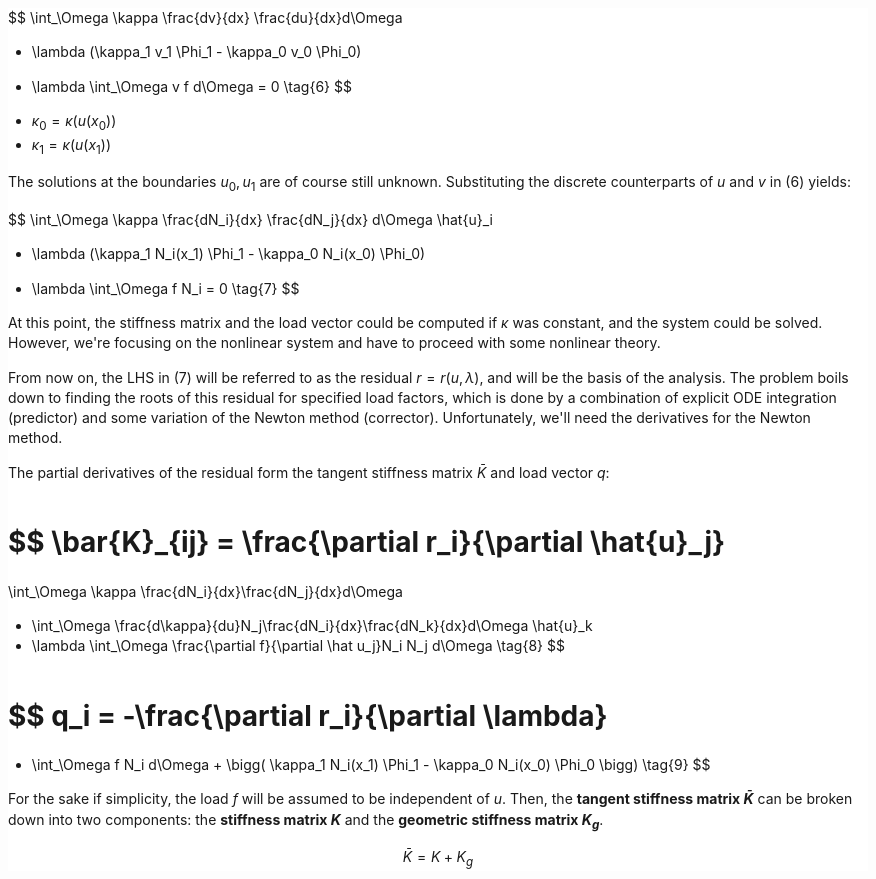 $$
\int_\Omega \kappa \frac{dv}{dx} \frac{du}{dx}d\Omega
- \lambda (\kappa_1 v_1 \Phi_1 - \kappa_0 v_0 \Phi_0)
+ \lambda \int_\Omega v f d\Omega
= 0         \tag{6}
 $$

* $`\kappa_0=\kappa(u(x_0))`$
* $`\kappa_1=\kappa(u(x_1))`$

The solutions at the boundaries $`u_0, u_1`$ are of course still unknown. Substituting the discrete counterparts of $`u`$ and $`v`$  in $`(6)`$ yields:

$$
\int_\Omega \kappa \frac{dN_i}{dx} \frac{dN_j}{dx} d\Omega \hat{u}_i
- \lambda (\kappa_1 N_i(x_1) \Phi_1 - \kappa_0 N_i(x_0) \Phi_0)
+ \lambda \int_\Omega f N_i
= 0         \tag{7}
 $$

At this point, the stiffness matrix and the load vector could be computed if $`\kappa`$ was constant, and the system could be solved. However, we're focusing on the nonlinear system and have to proceed with some nonlinear theory.

From now on, the LHS in $`(7)`$ will be referred to as the residual $`r=r(u,\lambda)`$, and will be the basis of the analysis. The problem boils down to finding the roots of this residual for specified load factors, which is done by a combination of explicit ODE integration (predictor) and some variation of the Newton method (corrector). Unfortunately, we'll need the derivatives for the Newton method.

The partial derivatives of the residual form the tangent stiffness matrix $`\bar K`$ and load vector $`q`$:

$$
\bar{K}_{ij} = \frac{\partial r_i}{\partial \hat{u}_j}
=
\int_\Omega \kappa \frac{dN_i}{dx}\frac{dN_j}{dx}d\Omega
+ \int_\Omega \frac{d\kappa}{du}N_j\frac{dN_i}{dx}\frac{dN_k}{dx}d\Omega \hat{u}_k
+ \lambda \int_\Omega \frac{\partial f}{\partial \hat u_j}N_i N_j d\Omega
\tag{8}
 $$

$$
q_i = -\frac{\partial r_i}{\partial \lambda}
=
- \int_\Omega f N_i d\Omega + \bigg( \kappa_1 N_i(x_1) \Phi_1 - \kappa_0 N_i(x_0) \Phi_0 \bigg)
\tag{9}
 $$

For the sake if simplicity, the load $`f`$ will be assumed to be independent of $`u`$. Then, the **tangent stiffness matrix $`\bar{K}`$** can be broken down into two components: the **stiffness matrix $`K`$** and the **geometric stiffness matrix $`K_g`$**.

$$
\bar{K} = K + K_g
\tag{10}
 $$

